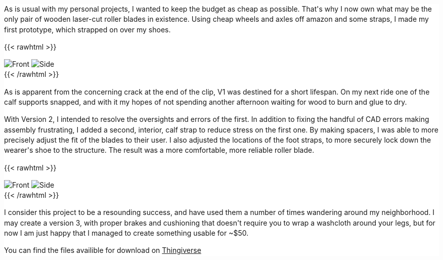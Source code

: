 As is usual with my personal projects, I wanted to keep the budget as cheap as possible. That's why I now own what may be the only pair of wooden laser-cut  roller blades in existence. Using cheap wheels and axles off amazon and some straps, I made my first prototype, which strapped on over my shoes.


{{< rawhtml >}}
<div class="row">
	<div class="columnLeft">
		<img src="/img/roller/Roller_V1_Front.jpg" alt="Front" style="width:100%">
		<img src="/img/roller/Roller_V1_Side.jpg" alt="Side" style="width:100%">
	</div>
	<div class="columnRight">
		<iframe class="resp-iframe" frameBorder="0" src="https://www.youtube.com/embed/5Qt2Pd4UqJQ?mute=1" gesture="media"  allow="encrypted-media" style="width:100%" allowfullscreen ></iframe>	
	</div>
</div>
{{< /rawhtml >}}


As is apparent from the concerning crack at the end of the clip, V1 was destined for a short lifespan. On my next ride one of the calf supports snapped, and with it my hopes of not spending another afternoon waiting for wood to burn and glue to dry. 

With Version 2, I intended to resolve the oversights and errors of the first. In addition to fixing the handful of CAD errors making assembly frustrating, I added a second, interior, calf strap to reduce stress on the first one. By making spacers, I was able to more precisely adjust the fit of the blades to their user. I also adjusted the locations of the foot straps, to more securely lock down the wearer's shoe to the structure. The result was a more comfortable, more reliable roller blade. 


{{< rawhtml >}}
<div class="row">
	<div class="columnLeft">
		<img src="/img/roller/Roller_V2_Front.jpg" alt="Front" style="width:100%">
		<img src="/img/roller/Roller_V2_Side.jpg" alt="Side" style="width:100%">
	</div>
	<div class="columnRight">
		<iframe class="resp-iframe" frameBorder="0" src="https://www.youtube.com/embed/fzb1kxH1oY4?mute=1" gesture="media"  allow="encrypted-media" allowfullscreen></iframe>	
	</div>
</div>
{{< /rawhtml >}}


I consider this project to be a resounding success, and have used them a number of times wandering around my neighborhood. I may create a version 3, with proper brakes and cushioning that doesn't require you to wrap a washcloth around your legs, but for now I am just happy that I managed to create something usable for \~$50. 

You can find the files availible for download on [Thingiverse](https://www.thingiverse.com/thing:4854835)